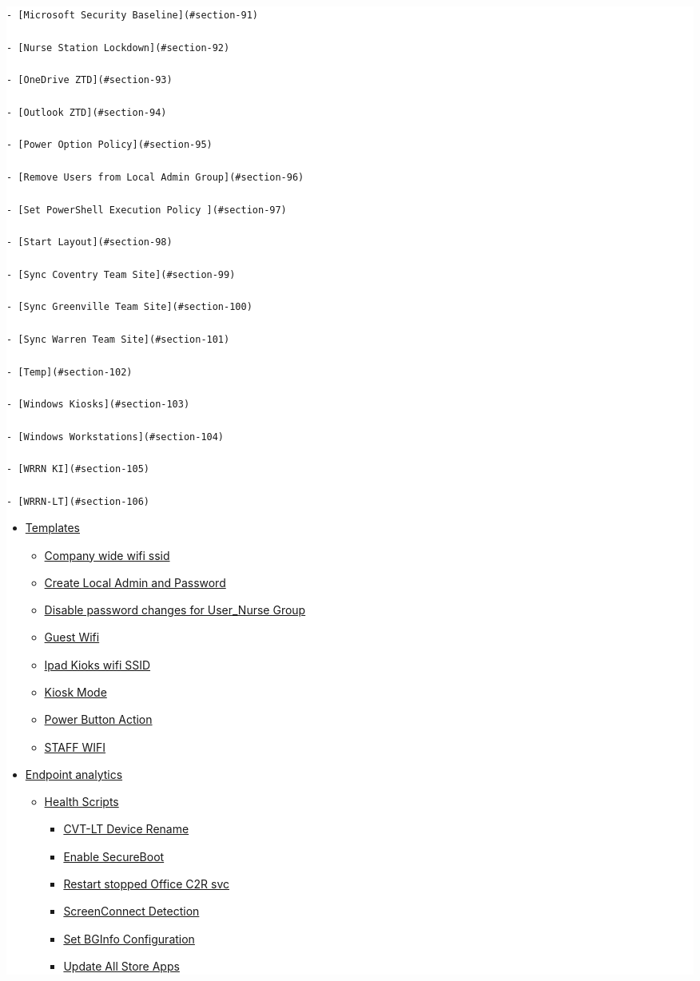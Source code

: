     - [Microsoft Security Baseline](#section-91)

    - [Nurse Station Lockdown](#section-92)

    - [OneDrive ZTD](#section-93)

    - [Outlook ZTD](#section-94)

    - [Power Option Policy](#section-95)

    - [Remove Users from Local Admin Group](#section-96)

    - [Set PowerShell Execution Policy ](#section-97)

    - [Start Layout](#section-98)

    - [Sync Coventry Team Site](#section-99)

    - [Sync Greenville Team Site](#section-100)

    - [Sync Warren Team Site](#section-101)

    - [Temp](#section-102)

    - [Windows Kiosks](#section-103)

    - [Windows Workstations](#section-104)

    - [WRRN KI](#section-105)

    - [WRRN-LT](#section-106)

  - [Templates](#section-107)

    - [Company wide wifi ssid](#section-108)

    - [Create Local Admin and Password](#section-109)

    - [Disable password changes for User_Nurse Group](#section-110)

    - [Guest Wifi](#section-111)

    - [Ipad Kioks wifi SSID](#section-112)

    - [Kiosk Mode](#section-113)

    - [Power Button Action](#section-114)

    - [STAFF WIFI](#section-115)

- [Endpoint analytics](#section-116)

  - [Health Scripts](#section-117)

    - [CVT-LT Device Rename](#section-118)

    - [Enable SecureBoot](#section-119)

    - [Restart stopped Office C2R svc](#section-120)

    - [ScreenConnect Detection](#section-121)

    - [Set BGInfo Configuration](#section-122)

    - [Update All Store Apps](#section-123)
